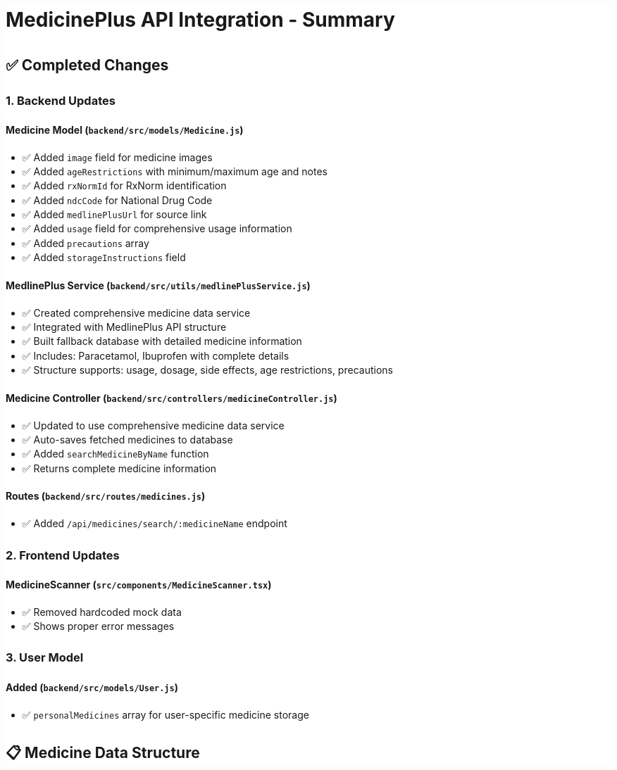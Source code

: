 # MedicinePlus API Integration - Summary

## ✅ Completed Changes

### 1. Backend Updates

#### **Medicine Model** (`backend/src/models/Medicine.js`)
- ✅ Added `image` field for medicine images
- ✅ Added `ageRestrictions` with minimum/maximum age and notes
- ✅ Added `rxNormId` for RxNorm identification
- ✅ Added `ndcCode` for National Drug Code
- ✅ Added `medlinePlusUrl` for source link
- ✅ Added `usage` field for comprehensive usage information
- ✅ Added `precautions` array
- ✅ Added `storageInstructions` field

#### **MedlinePlus Service** (`backend/src/utils/medlinePlusService.js`)
- ✅ Created comprehensive medicine data service
- ✅ Integrated with MedlinePlus API structure
- ✅ Built fallback database with detailed medicine information
- ✅ Includes: Paracetamol, Ibuprofen with complete details
- ✅ Structure supports: usage, dosage, side effects, age restrictions, precautions

#### **Medicine Controller** (`backend/src/controllers/medicineController.js`)
- ✅ Updated to use comprehensive medicine data service
- ✅ Auto-saves fetched medicines to database
- ✅ Added `searchMedicineByName` function
- ✅ Returns complete medicine information

#### **Routes** (`backend/src/routes/medicines.js`)
- ✅ Added `/api/medicines/search/:medicineName` endpoint

### 2. Frontend Updates

#### **MedicineScanner** (`src/components/MedicineScanner.tsx`)
- ✅ Removed hardcoded mock data
- ✅ Shows proper error messages

### 3. User Model

#### **Added** (`backend/src/models/User.js`)
- ✅ `personalMedicines` array for user-specific medicine storage

## 📋 Medicine Data Structure
